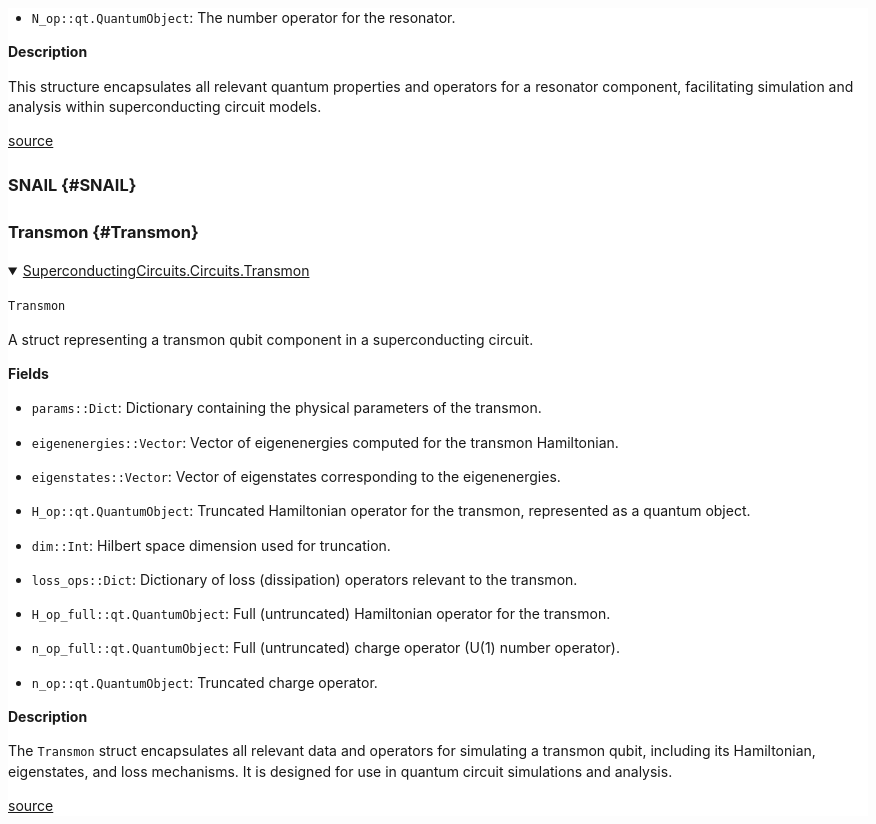 - `N_op::qt.QuantumObject`: The number operator for the resonator.
  

**Description**

This structure encapsulates all relevant quantum properties and operators for a resonator component, facilitating simulation and analysis within superconducting circuit models.


<Badge type="info" class="source-link" text="source"><a href="https://github.com/Gavin-Rockwood/SuperconductingCircuits.jl/blob/966d7665f97d09d9fd15d1f9b6fdc67dc428033d/src/Circuits/Components/Resonator.jl#L2-L19" target="_blank" rel="noreferrer">source</a></Badge>

</details>


### SNAIL {#SNAIL}

### Transmon {#Transmon}
<details class='jldocstring custom-block' open>
<summary><a id='SuperconductingCircuits.Circuits.Transmon' href='#SuperconductingCircuits.Circuits.Transmon'><span class="jlbinding">SuperconductingCircuits.Circuits.Transmon</span></a> <Badge type="info" class="jlObjectType jlType" text="Type" /></summary>



```julia
Transmon
```


A struct representing a transmon qubit component in a superconducting circuit.

**Fields**
- `params::Dict`: Dictionary containing the physical parameters of the transmon.
  
- `eigenenergies::Vector`: Vector of eigenenergies computed for the transmon Hamiltonian.
  
- `eigenstates::Vector`: Vector of eigenstates corresponding to the eigenenergies.
  
- `H_op::qt.QuantumObject`: Truncated Hamiltonian operator for the transmon, represented as a quantum object.
  
- `dim::Int`: Hilbert space dimension used for truncation.
  
- `loss_ops::Dict`: Dictionary of loss (dissipation) operators relevant to the transmon.
  
- `H_op_full::qt.QuantumObject`: Full (untruncated) Hamiltonian operator for the transmon.
  
- `n_op_full::qt.QuantumObject`: Full (untruncated) charge operator (U(1) number operator).
  
- `n_op::qt.QuantumObject`: Truncated charge operator.
  

**Description**

The `Transmon` struct encapsulates all relevant data and operators for simulating a transmon qubit, including its Hamiltonian, eigenstates, and loss mechanisms. It is designed for use in quantum circuit simulations and analysis.


<Badge type="info" class="source-link" text="source"><a href="https://github.com/Gavin-Rockwood/SuperconductingCircuits.jl/blob/966d7665f97d09d9fd15d1f9b6fdc67dc428033d/src/Circuits/Components/Transmon.jl#L1-L19" target="_blank" rel="noreferrer">source</a></Badge>
